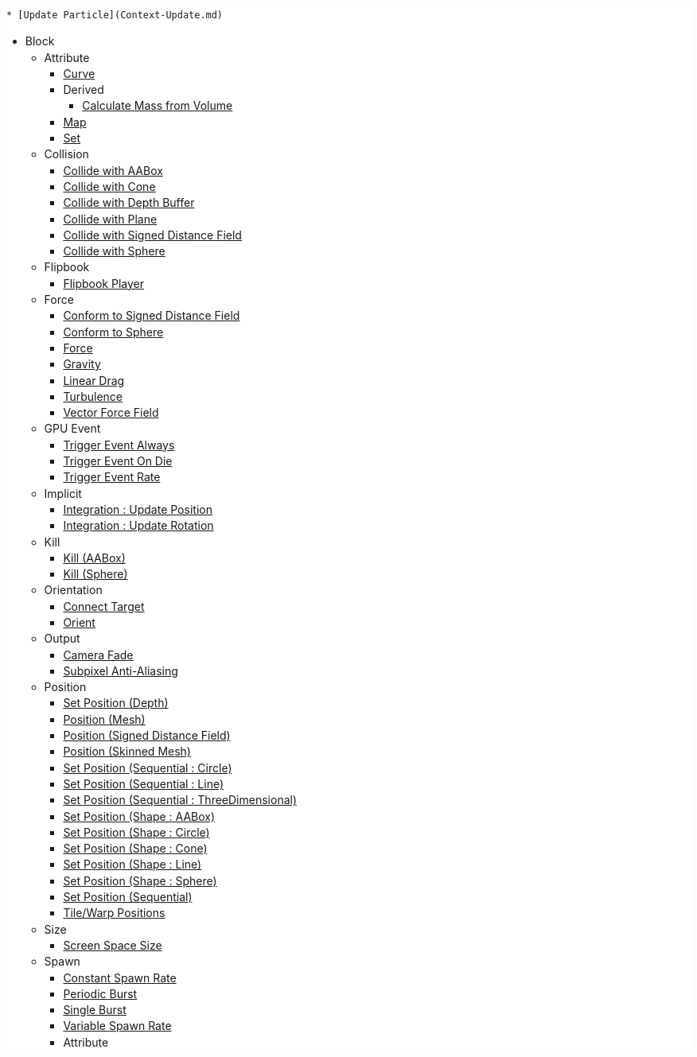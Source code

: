     * [Update Particle](Context-Update.md)
  * Block
    * Attribute
      * [Curve](Block-SetAttributeFromCurve.md)
      * Derived
        * [Calculate Mass from Volume](Block-CalculateMassFromVolume.md)
      * [Map](Block-SetAttributeFromMap.md)
      * [Set](Block-SetAttribute.md)
    * Collision
      * [Collide with AABox](Block-CollideWithAABox.md)
      * [Collide with Cone](Block-CollideWithCone.md)
      * [Collide with Depth Buffer](Block-CollideWithDepthBuffer.md)
      * [Collide with Plane](Block-CollideWithPlane.md)
      * [Collide with Signed Distance Field](Block-CollideWithSignedDistanceField.md)
      * [Collide with Sphere](Block-CollideWithSphere.md)
    * Flipbook
      * [Flipbook Player](Block-FlipbookPlayer.md)
    * Force
      * [Conform to Signed Distance Field](Block-ConformToSignedDistanceField.md)
      * [Conform to Sphere](Block-ConformToSphere.md)
      * [Force](Block-Force.md)
      * [Gravity](Block-Gravity.md)
      * [Linear Drag](Block-LinearDrag.md)
      * [Turbulence](Block-Turbulence.md)
      * [Vector Force Field](Block-VectorForceField.md)
    * GPU Event
      * [Trigger Event Always](Block-TriggerEventAlways.md)
      * [Trigger Event On Die](Block-TriggerEventOnDie.md)
      * [Trigger Event Rate](Block-TriggerEventRate.md)
    * Implicit
      * [Integration : Update Position](Block-UpdatePosition.md)
      * [Integration : Update Rotation](Block-UpdateRotation.md)
    * Kill
      * [Kill (AABox)](Block-Kill(AABox).md)
      * [Kill (Sphere)](Block-Kill(Sphere).md)
    * Orientation
      * [Connect Target](Block-ConnectTarget.md)
      * [Orient](Block-Orient.md)
    * Output
      * [Camera Fade](Block-CameraFade.md)
      * [Subpixel Anti-Aliasing](Block-SubpixelAntiAliasing.md)
    * Position
      * [Set Position (Depth)](Block-SetPosition(Depth).md)
      * [Position (Mesh)](Block-SetPosition(Mesh).md)
      * [Position (Signed Distance Field)](Block-SetPosition(SignedDistanceField).md)
      * [Position (Skinned Mesh)](Block-SetPosition(Mesh).md)
      * [Set Position (Sequential : Circle)](Block-SetPosition(Sequential).md)
      * [Set Position (Sequential : Line)](Block-SetPosition(Sequential).md)
      * [Set Position (Sequential : ThreeDimensional)](Block-SetPosition(Sequential).md)
      * [Set Position (Shape : AABox)](Block-SetPosition(AABox).md)
      * [Set Position (Shape : Circle)](Block-SetPosition(Circle).md)
      * [Set Position (Shape : Cone)](Block-SetPosition(Cone).md)
      * [Set Position (Shape : Line)](Block-SetPosition(Line).md)
      * [Set Position (Shape : Sphere)](Block-SetPosition(Sphere).md)
      * [Set Position (Sequential)](Block-SetPosition(Sequential).md)
      * [Tile/Warp Positions](Block-TileWarpPositions.md)
    * Size
      * [Screen Space Size](Block-ScreenSpaceSize.md)
    * Spawn
      * [Constant Spawn Rate](Block-ConstantRate.md)
      * [Periodic Burst](Block-Burst.md)
      * [Single  Burst](Block-Burst.md)
      * [Variable Spawn Rate](Block-VariableRate.md)
      * Attribute